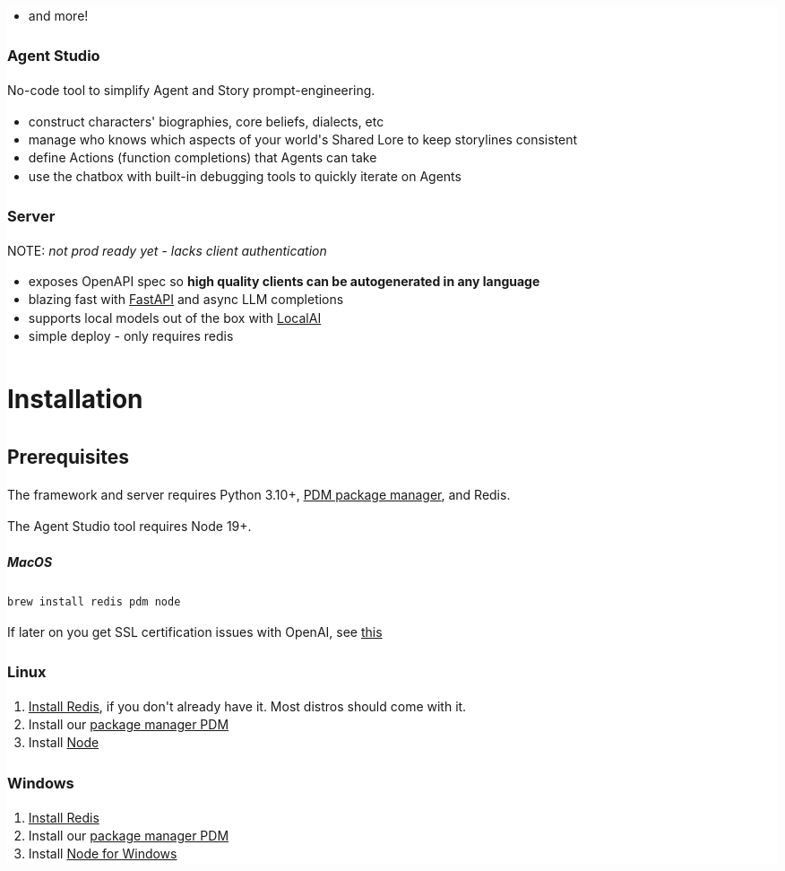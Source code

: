 - and more!

### Agent Studio

No-code tool to simplify Agent and Story prompt-engineering.

- construct characters' biographies, core beliefs, dialects, etc
- manage who knows which aspects of your world's Shared Lore to keep storylines
  consistent
- define Actions (function completions) that Agents can take
- use the chatbox with built-in debugging tools to quickly iterate on Agents

### Server

NOTE: _not prod ready yet - lacks client authentication_

- exposes OpenAPI spec so **high quality clients can be autogenerated in any
  language**
- blazing fast with [FastAPI](https://github.com/tiangolo/fastapi) and async LLM
  completions
- supports local models out of the box with
  [LocalAI](https://github.com/go-skynet/LocalAI)
- simple deploy - only requires redis

# Installation

## Prerequisites

The framework and server requires Python 3.10+,
[PDM package manager](https://github.com/pdm-project/pdm), and Redis.

The Agent Studio tool requires Node 19+.

##### MacOS

```
brew install redis pdm node
```

If later on you get SSL certification issues with OpenAI, see
[this](https://stackoverflow.com/questions/27835619/urllib-and-ssl-certificate-verify-failed-error)

### Linux

1. [Install Redis](https://redis.io/docs/getting-started/installation/install-redis-on-linux/),
   if you don't already have it. Most distros should come with it.
2. Install our [package manager PDM](https://pdm.fming.dev/latest/)
3. Install
   [Node](https://nodejs.org/en/download/package-manager#debian-and-ubuntu-based-linux-distributions)

### Windows

1. [Install Redis](https://redis.io/docs/getting-started/installation/install-redis-on-windows/)
2. Install our [package manager PDM](https://pdm.fming.dev/latest/)
3. Install
   [Node for Windows](https://docs.npmjs.com/downloading-and-installing-node-js-and-npm#windows-node-version-managers)

